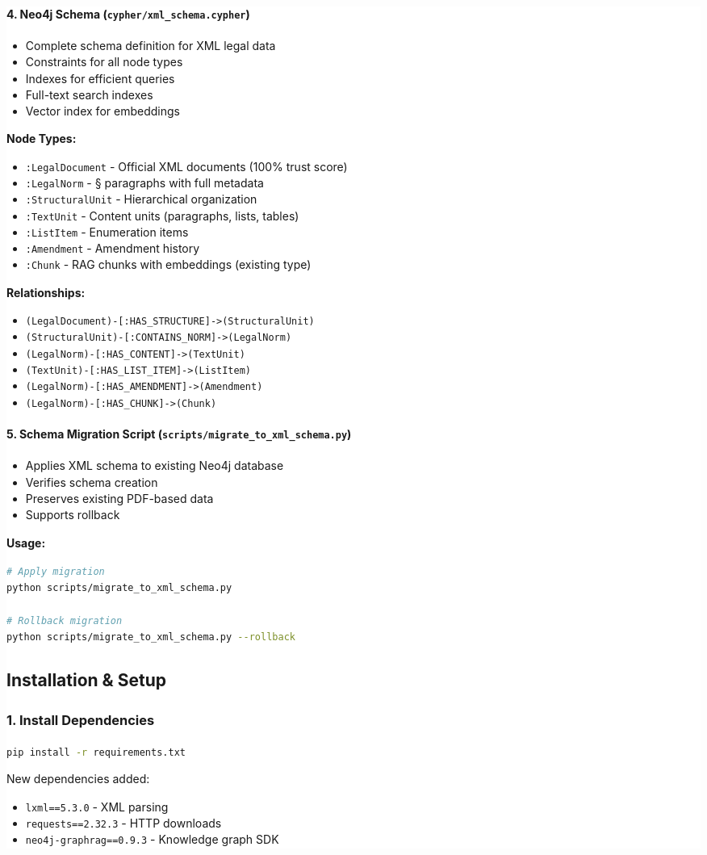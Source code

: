 #### 4. Neo4j Schema (`cypher/xml_schema.cypher`)
- Complete schema definition for XML legal data
- Constraints for all node types
- Indexes for efficient queries
- Full-text search indexes
- Vector index for embeddings

**Node Types:**
- `:LegalDocument` - Official XML documents (100% trust score)
- `:LegalNorm` - § paragraphs with full metadata
- `:StructuralUnit` - Hierarchical organization
- `:TextUnit` - Content units (paragraphs, lists, tables)
- `:ListItem` - Enumeration items
- `:Amendment` - Amendment history
- `:Chunk` - RAG chunks with embeddings (existing type)

**Relationships:**
- `(LegalDocument)-[:HAS_STRUCTURE]->(StructuralUnit)`
- `(StructuralUnit)-[:CONTAINS_NORM]->(LegalNorm)`
- `(LegalNorm)-[:HAS_CONTENT]->(TextUnit)`
- `(TextUnit)-[:HAS_LIST_ITEM]->(ListItem)`
- `(LegalNorm)-[:HAS_AMENDMENT]->(Amendment)`
- `(LegalNorm)-[:HAS_CHUNK]->(Chunk)`

#### 5. Schema Migration Script (`scripts/migrate_to_xml_schema.py`)
- Applies XML schema to existing Neo4j database
- Verifies schema creation
- Preserves existing PDF-based data
- Supports rollback

**Usage:**
```bash
# Apply migration
python scripts/migrate_to_xml_schema.py

# Rollback migration
python scripts/migrate_to_xml_schema.py --rollback
```

## Installation & Setup

### 1. Install Dependencies

```bash
pip install -r requirements.txt
```

New dependencies added:
- `lxml==5.3.0` - XML parsing
- `requests==2.32.3` - HTTP downloads
- `neo4j-graphrag==0.9.3` - Knowledge graph SDK
